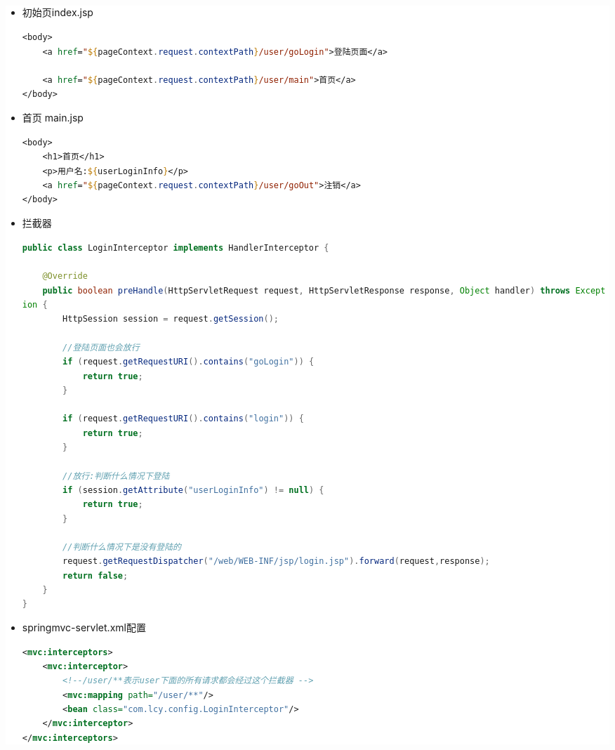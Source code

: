 - 初始页index.jsp

  ```jsp
  <body>
      <a href="${pageContext.request.contextPath}/user/goLogin">登陆页面</a>
  
      <a href="${pageContext.request.contextPath}/user/main">首页</a>
  </body>
  ```

- 首页 main.jsp

  ```jsp
  <body>
      <h1>首页</h1>
      <p>用户名:${userLoginInfo}</p>
      <a href="${pageContext.request.contextPath}/user/goOut">注销</a>
  </body>
  ```

- 拦截器

  ```java
  public class LoginInterceptor implements HandlerInterceptor {
  
      @Override
      public boolean preHandle(HttpServletRequest request, HttpServletResponse response, Object handler) throws Exception {
          HttpSession session = request.getSession();
  
          //登陆页面也会放行
          if (request.getRequestURI().contains("goLogin")) {
              return true;
          }
  
          if (request.getRequestURI().contains("login")) {
              return true;
          }
  
          //放行:判断什么情况下登陆
          if (session.getAttribute("userLoginInfo") != null) {
              return true;
          }
  
          //判断什么情况下是没有登陆的
          request.getRequestDispatcher("/web/WEB-INF/jsp/login.jsp").forward(request,response);
          return false;
      }
  }
  ```

- springmvc-servlet.xml配置

  ```xml
  <mvc:interceptors>
      <mvc:interceptor>
          <!--/user/**表示user下面的所有请求都会经过这个拦截器 -->
          <mvc:mapping path="/user/**"/>
          <bean class="com.lcy.config.LoginInterceptor"/>
      </mvc:interceptor>
  </mvc:interceptors>
  ```
